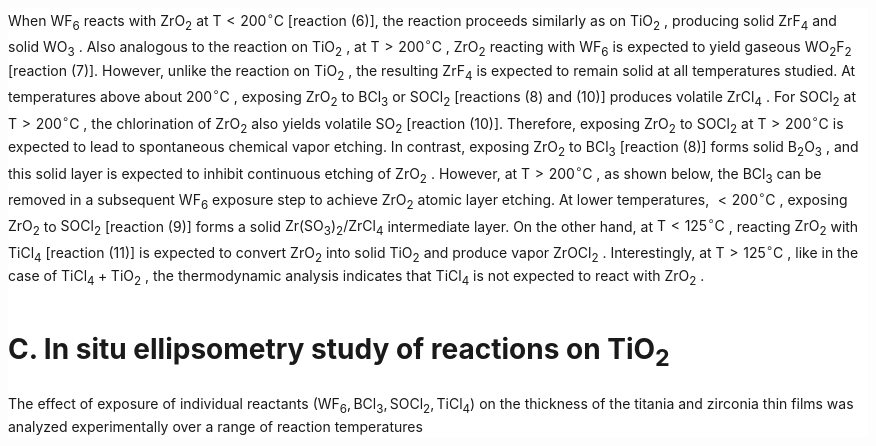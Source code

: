When  $\mathrm{WF}_6$  reacts with  $\mathrm{ZrO_2}$  at  $\mathrm{T}< 200^{\circ}\mathrm{C}$  [reaction (6)], the reaction proceeds similarly as on  $\mathrm{TiO_2}$ , producing solid  $\mathrm{ZrF_4}$  and solid  $\mathrm{WO}_3$ . Also analogous to the reaction on  $\mathrm{TiO_2}$ , at  $\mathrm{T} > 200^{\circ}\mathrm{C}$ ,  $\mathrm{ZrO_2}$  reacting with  $\mathrm{WF}_6$  is expected to yield gaseous  $\mathrm{WO}_2\mathrm{F}_2$  [reaction (7)]. However, unlike the reaction on  $\mathrm{TiO_2}$ , the resulting  $\mathrm{ZrF_4}$  is expected to remain solid at all temperatures studied. At temperatures above about  $200^{\circ}\mathrm{C}$ , exposing  $\mathrm{ZrO_2}$  to  $\mathrm{BCl}_3$  or  $\mathrm{SOCl}_2$  [reactions (8) and (10)] produces volatile  $\mathrm{ZrCl_4}$ . For  $\mathrm{SOCl}_2$  at  $\mathrm{T} > 200^{\circ}\mathrm{C}$ , the chlorination of  $\mathrm{ZrO_2}$  also yields volatile  $\mathrm{SO}_2$  [reaction (10)]. Therefore, exposing  $\mathrm{ZrO_2}$  to  $\mathrm{SOCl}_2$  at  $\mathrm{T} > 200^{\circ}\mathrm{C}$  is expected to lead to spontaneous chemical vapor etching. In contrast, exposing  $\mathrm{ZrO_2}$  to  $\mathrm{BCl}_3$  [reaction (8)] forms solid  $\mathrm{B}_2\mathrm{O}_3$ , and this solid layer is expected to inhibit continuous etching of  $\mathrm{ZrO_2}$ . However, at  $\mathrm{T} > 200^{\circ}\mathrm{C}$ , as shown below, the  $\mathrm{BCl}_3$  can be removed in a subsequent  $\mathrm{WF}_6$  exposure step to achieve  $\mathrm{ZrO_2}$  atomic layer etching. At lower temperatures,  $< 200^{\circ}\mathrm{C}$ , exposing  $\mathrm{ZrO_2}$  to  $\mathrm{SOCl}_2$  [reaction (9)] forms a solid  $\mathrm{Zr(SO_3)_2 / ZrCl_4}$  intermediate layer. On the other hand, at  $\mathrm{T}< 125^{\circ}\mathrm{C}$ , reacting  $\mathrm{ZrO_2}$  with  $\mathrm{TiCl_4}$  [reaction (11)] is expected to convert  $\mathrm{ZrO_2}$  into solid  $\mathrm{TiO_2}$  and produce vapor  $\mathrm{ZrOCl}_2$ . Interestingly, at  $\mathrm{T} > 125^{\circ}\mathrm{C}$ , like in the case of  $\mathrm{TiCl_4 + TiO_2}$ , the thermodynamic analysis indicates that  $\mathrm{TiCl_4}$  is not expected to react with  $\mathrm{ZrO_2}$ .

# C. In situ ellipsometry study of reactions on  $\mathrm{TiO_2}$

The effect of exposure of individual reactants  $\mathrm{(WF_6,BCl_3,SOCl_2, TiCl_4)}$  on the thickness of the titania and zirconia thin films was analyzed experimentally over a range of reaction temperatures
